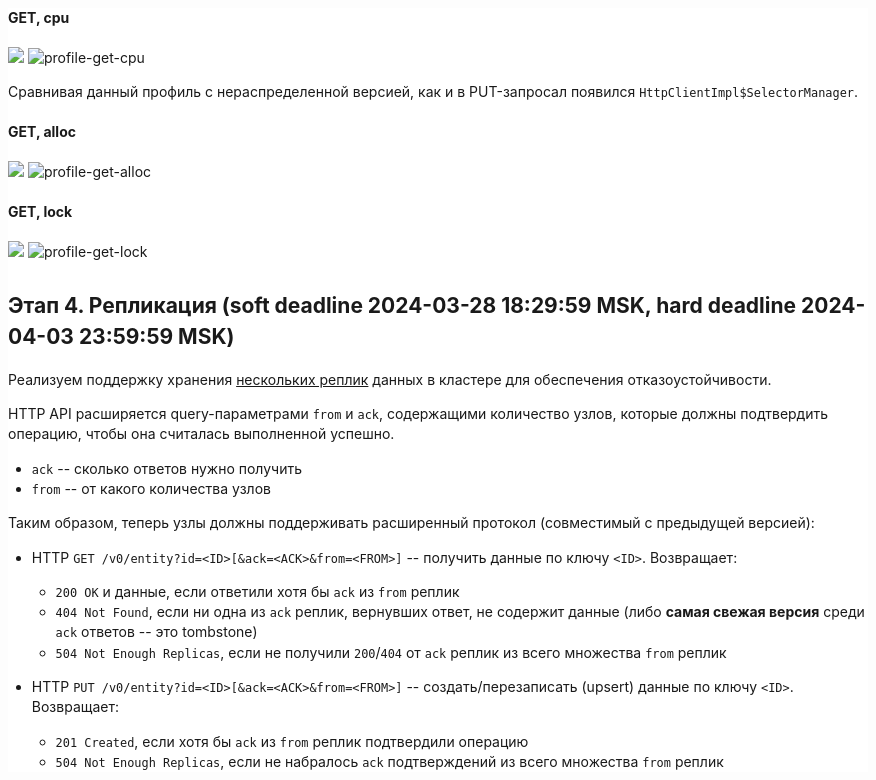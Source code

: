 #### GET, cpu

![](/Users/axothy/IdeaProjects/lsm-dht/src/main/java/ru/vk/itmo/test/dht/wrk_results/stage3/imgs/profile-get-cpu.png)
<img width="1710" alt="profile-get-cpu" src="https://github.com/axothy/lsm-dht/assets/61747868/281eff83-56ce-4d13-bc6a-9dae3ecdeeeb">

Сравнивая данный профиль с нераспределенной версией, как и в PUT-запросал появился `HttpClientImpl$SelectorManager`.

#### GET, alloc

![](/Users/axothy/IdeaProjects/lsm-dht/src/main/java/ru/vk/itmo/test/dht/wrk_results/stage3/imgs/profile-get-alloc.png)
<img width="1710" alt="profile-get-alloc" src="https://github.com/axothy/lsm-dht/assets/61747868/8edc3690-4532-45f5-b977-5546b3b358c6">



#### GET, lock

![](/Users/axothy/IdeaProjects/lsm-dht/src/main/java/ru/vk/itmo/test/dht/wrk_results/stage3/imgs/profile-get-lock.png)
<img width="1710" alt="profile-get-lock" src="https://github.com/axothy/lsm-dht/assets/61747868/472896d2-0344-434c-b829-f1447010e2ec">












## Этап 4. Репликация (soft deadline 2024-03-28 18:29:59 MSK, hard deadline 2024-04-03 23:59:59 MSK)

Реализуем поддержку хранения [нескольких реплик](https://en.wikipedia.org/wiki/Replication_(computing)) данных в кластере для обеспечения отказоустойчивости.

HTTP API расширяется query-параметрами `from` и `ack`, содержащими количество узлов, которые должны подтвердить операцию, чтобы она считалась выполненной успешно.
* `ack` -- сколько ответов нужно получить
* `from` -- от какого количества узлов

Таким образом, теперь узлы должны поддерживать расширенный протокол (совместимый с предыдущей версией):
* HTTP `GET /v0/entity?id=<ID>[&ack=<ACK>&from=<FROM>]` -- получить данные по ключу `<ID>`. Возвращает:
    * `200 OK` и данные, если ответили хотя бы `ack` из `from` реплик
    * `404 Not Found`, если ни одна из `ack` реплик, вернувших ответ, не содержит данные (либо **самая свежая версия** среди `ack` ответов -- это tombstone)
    * `504 Not Enough Replicas`, если не получили `200`/`404` от `ack` реплик из всего множества `from` реплик

* HTTP `PUT /v0/entity?id=<ID>[&ack=<ACK>&from=<FROM>]` -- создать/перезаписать (upsert) данные по ключу `<ID>`. Возвращает:
    * `201 Created`, если хотя бы `ack` из `from` реплик подтвердили операцию
    * `504 Not Enough Replicas`, если не набралось `ack` подтверждений из всего множества `from` реплик
